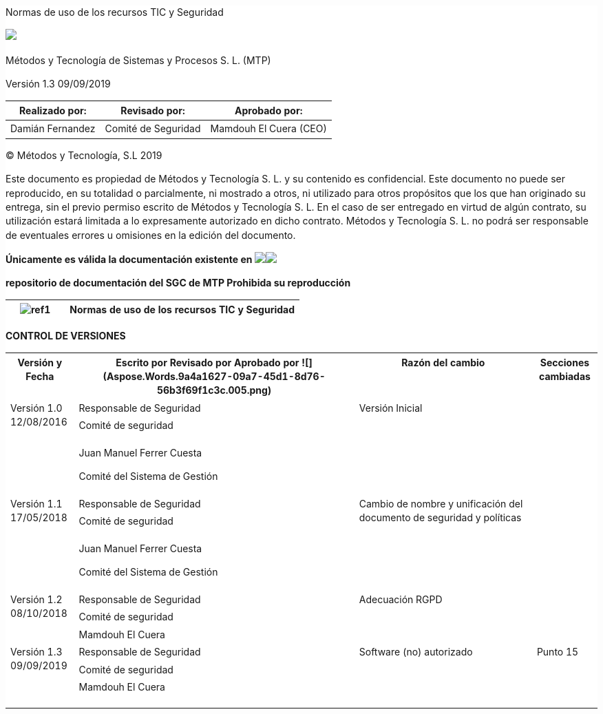﻿Normas de uso de los recursos TIC y      Seguridad 

![](Aspose.Words.9a4a1627-09a7-45d1-8d76-56b3f69f1c3c.001.png)

Métodos y Tecnología de Sistemas  y Procesos S. L. (MTP) 

Versión 1.3 09/09/2019 



|**Realizado por:** |**Revisado por:** |**Aprobado por:** |
| - | - | - |
|Damián Fernandez|Comité de Seguridad |Mamdouh El Cuera (CEO)|

© Métodos y Tecnología, S.L 2019 

Este documento es propiedad de Métodos y Tecnología S. L. y su contenido es confidencial. Este documento no puede ser reproducido, en su totalidad o parcialmente, ni mostrado a otros, ni utilizado para otros propósitos que los que han originado su entrega, sin el previo permiso escrito de Métodos y Tecnología S. L. En el caso de ser entregado en virtud de algún contrato, su utilización estará limitada a lo expresamente autorizado en dicho contrato. Métodos y Tecnología S. L. no podrá ser responsable de eventuales errores u omisiones en la edición del documento. 

**Únicamente es válida la documentación existente en ![](Aspose.Words.9a4a1627-09a7-45d1-8d76-56b3f69f1c3c.002.png)![](Aspose.Words.9a4a1627-09a7-45d1-8d76-56b3f69f1c3c.003.png)**

**repositorio de documentación del SGC de MTP  Prohibida su reproducción** 

||![ref1]||Normas de uso de los recursos TIC y Seguridad|
| :- | - | :- | - |

**CONTROL DE VERSIONES** 



<table><tr><th colspan="1">Versión y  Fecha </th><th colspan="1">Escrito por Revisado por Aprobado por ![](Aspose.Words.9a4a1627-09a7-45d1-8d76-56b3f69f1c3c.005.png)</th><th colspan="1">Razón del cambio  </th><th colspan="1">Secciones cambiadas </th></tr>
<tr><td colspan="1" rowspan="3">Versión 1.0 12/08/2016 </td><td colspan="1">Responsable de Seguridad </td><td colspan="1" rowspan="3">Versión Inicial </td><td colspan="1" rowspan="3"></td></tr>
<tr><td colspan="1">Comité de seguridad </td></tr>
<tr><td colspan="1"><p>Juan Manuel Ferrer Cuesta </p><p>Comité del Sistema de Gestión </p></td></tr>
<tr><td colspan="1" rowspan="3">Versión 1.1 17/05/2018 </td><td colspan="1">Responsable de Seguridad </td><td colspan="1" rowspan="3" valign="top">Cambio  de  nombre  y unificación  del documento  de seguridad y políticas </td><td colspan="1" rowspan="3"></td></tr>
<tr><td colspan="1">Comité de seguridad </td></tr>
<tr><td colspan="1"><p>Juan Manuel Ferrer Cuesta </p><p>Comité del Sistema de Gestión </p></td></tr>
<tr><td colspan="1" rowspan="3" valign="top">Versión 1.2 08/10/2018 </td><td colspan="1">Responsable de Seguridad </td><td colspan="1" rowspan="3" valign="top">Adecuación RGPD </td><td colspan="1" rowspan="3"></td></tr>
<tr><td colspan="1">Comité de seguridad </td></tr>
<tr><td colspan="1">Mamdouh El Cuera </td></tr>
<tr><td colspan="1" rowspan="3" valign="top">Versión 1.3 09/09/2019 </td><td colspan="1">Responsable de Seguridad </td><td colspan="1" rowspan="3" valign="top">Software  (no) autorizado </td><td colspan="1" rowspan="3" valign="top">Punto 15 </td></tr>
<tr><td colspan="1">Comité de seguridad </td></tr>
<tr><td colspan="1">Mamdouh El Cuera </td></tr>
<tr><td colspan="1" rowspan="3"></td><td colspan="1"></td><td colspan="1" rowspan="3"></td><td colspan="1" rowspan="3"></td></tr>
<tr><td colspan="1"></td></tr>
<tr><td colspan="1"></td></tr>
</table>


[ref1]: Aspose.Words.9a4a1627-09a7-45d1-8d76-56b3f69f1c3c.004.png